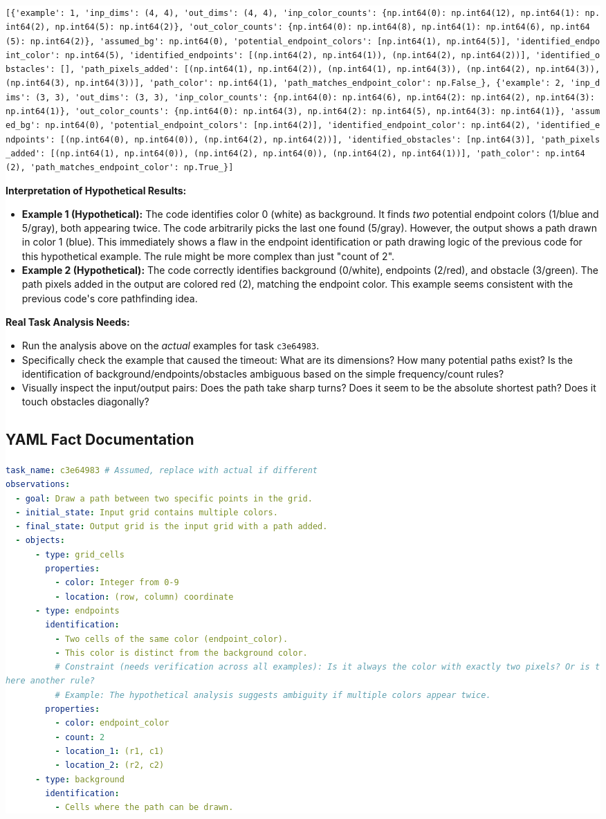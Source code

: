 ```
[{'example': 1, 'inp_dims': (4, 4), 'out_dims': (4, 4), 'inp_color_counts': {np.int64(0): np.int64(12), np.int64(1): np.int64(2), np.int64(5): np.int64(2)}, 'out_color_counts': {np.int64(0): np.int64(8), np.int64(1): np.int64(6), np.int64(5): np.int64(2)}, 'assumed_bg': np.int64(0), 'potential_endpoint_colors': [np.int64(1), np.int64(5)], 'identified_endpoint_color': np.int64(5), 'identified_endpoints': [(np.int64(2), np.int64(1)), (np.int64(2), np.int64(2))], 'identified_obstacles': [], 'path_pixels_added': [(np.int64(1), np.int64(2)), (np.int64(1), np.int64(3)), (np.int64(2), np.int64(3)), (np.int64(3), np.int64(3))], 'path_color': np.int64(1), 'path_matches_endpoint_color': np.False_}, {'example': 2, 'inp_dims': (3, 3), 'out_dims': (3, 3), 'inp_color_counts': {np.int64(0): np.int64(6), np.int64(2): np.int64(2), np.int64(3): np.int64(1)}, 'out_color_counts': {np.int64(0): np.int64(3), np.int64(2): np.int64(5), np.int64(3): np.int64(1)}, 'assumed_bg': np.int64(0), 'potential_endpoint_colors': [np.int64(2)], 'identified_endpoint_color': np.int64(2), 'identified_endpoints': [(np.int64(0), np.int64(0)), (np.int64(2), np.int64(2))], 'identified_obstacles': [np.int64(3)], 'path_pixels_added': [(np.int64(1), np.int64(0)), (np.int64(2), np.int64(0)), (np.int64(2), np.int64(1))], 'path_color': np.int64(2), 'path_matches_endpoint_color': np.True_}]

```
**Interpretation of Hypothetical Results:**

*   **Example 1 (Hypothetical):** The code identifies color 0 (white) as background. It finds *two* potential endpoint colors (1/blue and 5/gray), both appearing twice. The code arbitrarily picks the last one found (5/gray). However, the output shows a path drawn in color 1 (blue). This immediately shows a flaw in the endpoint identification or path drawing logic of the previous code for this hypothetical example. The rule might be more complex than just "count of 2".
*   **Example 2 (Hypothetical):** The code correctly identifies background (0/white), endpoints (2/red), and obstacle (3/green). The path pixels added in the output are colored red (2), matching the endpoint color. This example seems consistent with the previous code's core pathfinding idea.

**Real Task Analysis Needs:**

*   Run the analysis above on the *actual* examples for task `c3e64983`.
*   Specifically check the example that caused the timeout: What are its dimensions? How many potential paths exist? Is the identification of background/endpoints/obstacles ambiguous based on the simple frequency/count rules?
*   Visually inspect the input/output pairs: Does the path take sharp turns? Does it seem to be the absolute shortest path? Does it touch obstacles diagonally?

## YAML Fact Documentation


```yaml
task_name: c3e64983 # Assumed, replace with actual if different
observations:
  - goal: Draw a path between two specific points in the grid.
  - initial_state: Input grid contains multiple colors.
  - final_state: Output grid is the input grid with a path added.
  - objects:
      - type: grid_cells
        properties:
          - color: Integer from 0-9
          - location: (row, column) coordinate
      - type: endpoints
        identification:
          - Two cells of the same color (endpoint_color).
          - This color is distinct from the background color.
          # Constraint (needs verification across all examples): Is it always the color with exactly two pixels? Or is there another rule?
          # Example: The hypothetical analysis suggests ambiguity if multiple colors appear twice.
        properties:
          - color: endpoint_color
          - count: 2
          - location_1: (r1, c1)
          - location_2: (r2, c2)
      - type: background
        identification:
          - Cells where the path can be drawn.
```